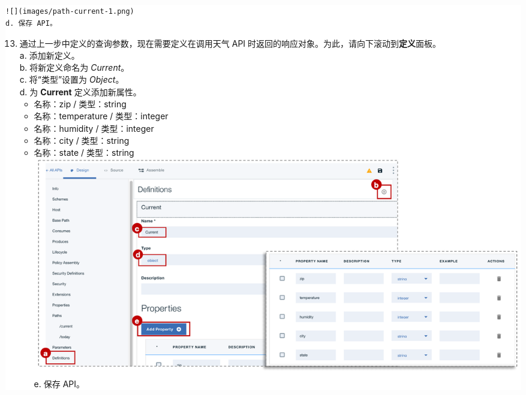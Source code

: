     ![](images/path-current-1.png)   
    d. 保存 API。  

13. 通过上一步中定义的查询参数，现在需要定义在调用天气 API 时返回的响应对象。为此，请向下滚动到**定义**面板。   
    a. 添加新定义。  
    b. 将新定义命名为 _Current_。  
    c. 将“类型”设置为 _Object_。  
    d. 为 **Current** 定义添加新属性。    
       - 名称：zip         /  类型：string   
       - 名称：temperature /  类型：integer   
       - 名称：humidity    /  类型：integer   
       - 名称：city        /  类型：string   
       - 名称：state       /  类型：string   
    ![](images/definition-current-1.png)   
    e. 保存 API。  
